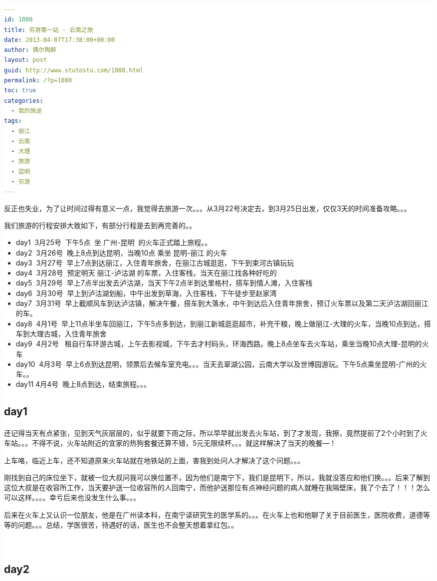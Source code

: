```yaml
---
id: 1080
title: 穷游第一站 - 云南之旅
date: 2013-04-07T17:38:00+00:00
author: 偶尔陶醉
layout: post
guid: http://www.stutostu.com/1080.html
permalink: /?p=1080
toc: true
categories:
  - 我的旅途
tags:
  - 丽江
  - 云南
  - 大理
  - 旅游
  - 昆明
  - 穷游
---
```

反正也失业，为了让时间过得有意义一点，我觉得去旅游一次。。。从3月22号决定去，到3月25日出发，仅仅3天的时间准备攻略。。。

我们旅游的行程安排大致如下，有部分行程是去到再完善的。。

* day1&nbsp; 3月25号&nbsp; 下午5点&nbsp; 坐 广州-昆明&nbsp; 的火车正式踏上旅程。。
* day2&nbsp; 3月26号&nbsp; 晚上8点到达昆明，当晚10点 乘坐 昆明-丽江 的火车
* day3&nbsp; 3月27号&nbsp; 早上7点到达丽江，入住青年旅舍，在丽江古城逛逛，下午到束河古镇玩玩
* day4&nbsp; 3月28号&nbsp; 预定明天 丽江-泸沽湖 的车票，入住客栈，当天在丽江找各种好吃的
* day5&nbsp; 3月29号&nbsp; 早上7点半出发去泸沽湖，当天下午2点半到达里格村，搭车到情人滩，入住客栈
* day6&nbsp; 3月30号&nbsp; 早上到泸沽湖划船，中午出发到草海，入住客栈，下午徒步至赵家湾
* day7&nbsp; 3月31号&nbsp; 早上截顺风车到达泸沽镇，解决午餐，搭车到大落水，中午到达后入住青年旅舍，预订火车票以及第二天泸沽湖回丽江的车。
* day8&nbsp; 4月1号&nbsp; 早上11点半坐车回丽江，下午5点多到达，到丽江新城逛逛超市，补充干粮，晚上做丽江-大理的火车，当晚10点到达，搭车到大理古城，入住青年旅舍
* day9&nbsp; 4月2号&nbsp;&nbsp; 租自行车环游古城，上午去影视城，下午去才村码头，环海西路。晚上8点坐车去火车站，乘坐当晚10点大理-昆明的火车
* day10&nbsp; 4月3号&nbsp; 早上6点到达昆明，领票后去候车室充电。。。当天去翠湖公园，云南大学以及世博园游玩。下午5点乘坐昆明-广州的火车。。
* day11 4月4号&nbsp; 晚上8点到达，结束旅程。。。



## day1

还记得当天有点紧张，见到天气灰层层的，似乎就要下雨之际，所以早早就出发去火车站，到了才发现，我擦，竟然提前了2个小时到了火车站。。。不得不说，火车站附近的宜家的热狗套餐还算不错，5元无限续杯。。。就这样解决了当天的晚餐—！

上车咯，临近上车，还不知道原来火车站就在地铁站的上面，害我到处问人才解决了这个问题。。。

刚找到自己的床位坐下，就被一位大叔问我可以换位置不，因为他们是南宁下，我们是昆明下，所以，我就没答应和他们换。。。后来了解到这位大叔是在收容所工作，当天要护送一位收容所的人回南宁，而他护送那位有点神经问题的病人就睡在我隔壁床，我了个去了！！！怎么可以这样。。。。幸亏后来也没发生什么事。。。

后来在火车上又认识一位朋友，他是在广州读本科，在南宁读研究生的医学系的。。。在火车上也和他聊了关于目前医生，医院收费，道德等等的问题。。。总结，学医很苦，待遇好的话，医生也不会整天想着拿红包。。

&nbsp;

## day2
